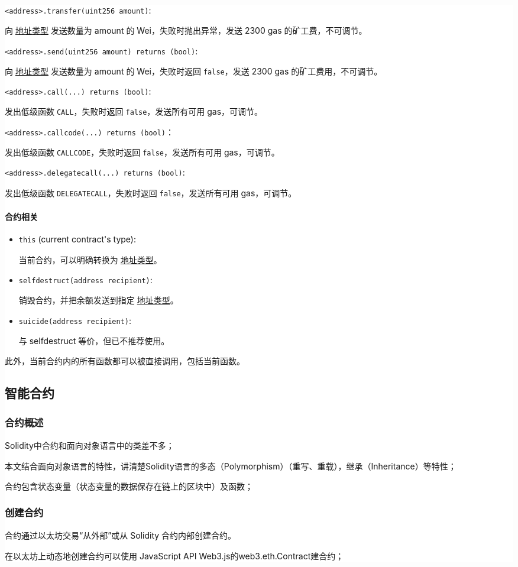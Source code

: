 `<address>.transfer(uint256 amount)`:

向 [地址类型](https://solidity-cn.readthedocs.io/zh/develop/types.html#address) 发送数量为 amount 的 Wei，失败时抛出异常，发送 2300 gas 的矿工费，不可调节。

`<address>.send(uint256 amount) returns (bool)`:

向 [地址类型](https://solidity-cn.readthedocs.io/zh/develop/types.html#address) 发送数量为 amount 的 Wei，失败时返回 `false`，发送 2300 gas 的矿工费用，不可调节。

`<address>.call(...) returns (bool)`:

发出低级函数 `CALL`，失败时返回 `false`，发送所有可用 gas，可调节。

`<address>.callcode(...) returns (bool)`：

发出低级函数 `CALLCODE`，失败时返回 `false`，发送所有可用 gas，可调节。

`<address>.delegatecall(...) returns (bool)`:

发出低级函数 `DELEGATECALL`，失败时返回 `false`，发送所有可用 gas，可调节。

#### 合约相关

- `this` (current contract's type):

  当前合约，可以明确转换为 [地址类型](https://solidity-cn.readthedocs.io/zh/develop/types.html#address)。

- `selfdestruct(address recipient)`:

  销毁合约，并把余额发送到指定 [地址类型](https://solidity-cn.readthedocs.io/zh/develop/types.html#address)。

- `suicide(address recipient)`:

  与 selfdestruct 等价，但已不推荐使用。

此外，当前合约内的所有函数都可以被直接调用，包括当前函数。



<a id="智能合约"></a>

## 智能合约

<a id="合约概述"></a>

### 合约概述

Solidity中合约和面向对象语言中的类差不多；

本文结合面向对象语言的特性，讲清楚Solidity语言的多态（Polymorphism）（重写、重载），继承（Inheritance）等特性；

合约包含状态变量（状态变量的数据保存在链上的区块中）及函数；

<a id="创建合约"></a>

### 创建合约

合约通过以太坊交易“从外部”或从 Solidity 合约内部创建合约。

在以太坊上动态地创建合约可以使用 JavaScript API Web3.js的web3.eth.Contract建合约；
